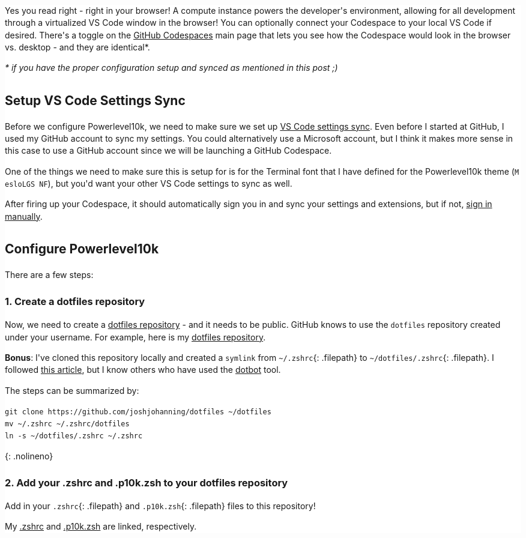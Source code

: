 Yes you read right - right in your browser! A compute instance powers the developer's environment, allowing for all development through a virtualized VS Code window in the browser! You can optionally connect your Codespace to your local VS Code if desired. There's a toggle on the [GitHub Codespaces](https://github.com/features/codespaces) main page that lets you see how the Codespace would look in the browser vs. desktop - and they are identical*.

*\* if you have the proper configuration setup and synced as mentioned in this post ;)*

## Setup VS Code Settings Sync

Before we configure Powerlevel10k, we need to make sure we set up [VS Code settings sync](https://code.visualstudio.com/docs/editor/settings-sync). Even before I started at GitHub, I used my GitHub account to sync my settings. You could alternatively use a Microsoft account, but I think it makes more sense in this case to use a GitHub account since we will be launching a GitHub Codespace.

One of the things we need to make sure this is setup for is for the Terminal font that I have defined for the Powerlevel10k theme (`MesloLGS NF`), but you'd want your other VS Code settings to sync as well.

After firing up your Codespace, it should automatically sign you in and sync your settings and extensions, but if not, [sign in manually](https://code.visualstudio.com/docs/editor/settings-sync#_turning-on-settings-sync).

## Configure Powerlevel10k

There are a few steps:

### 1. Create a dotfiles repository

Now, we need to create a [dotfiles repository](https://docs.github.com/en/codespaces/customizing-your-codespace/personalizing-codespaces-for-your-account#dotfiles) - and it needs to be public. GitHub knows to use the `dotfiles` repository created under your username. For example, here is my [dotfiles repository](https://github.com/joshjohanning/dotfiles).

**Bonus**: I've cloned this repository locally and created a `symlink` from `~/.zshrc`{: .filepath} to `~/dotfiles/.zshrc`{: .filepath}. I followed [this article](https://www.freecodecamp.org/news/dotfiles-what-is-a-dot-file-and-how-to-create-it-in-mac-and-linux/), but I know others who have used the [dotbot](https://github.com/anishathalye/dotbot) tool.

The steps can be summarized by:

```shell
git clone https://github.com/joshjohanning/dotfiles ~/dotfiles
mv ~/.zshrc ~/.zshrc/dotfiles
ln -s ~/dotfiles/.zshrc ~/.zshrc
```
{: .nolineno}

### 2. Add your .zshrc and .p10k.zsh to your dotfiles repository

Add in your `.zshrc`{: .filepath} and `.p10k.zsh`{: .filepath} files to this repository!

My [.zshrc](https://github.com/joshjohanning/dotfiles/blob/main/.zshrc) and [.p10k.zsh](https://github.com/joshjohanning/dotfiles/blob/main/.p10k.zsh) are linked, respectively. 
